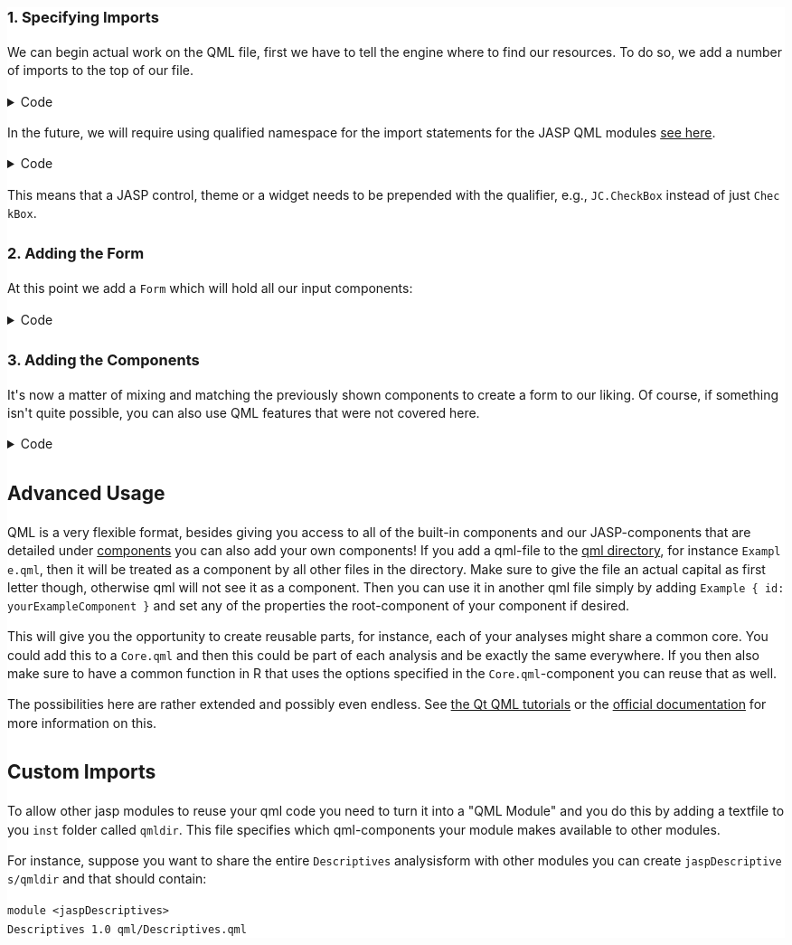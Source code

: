 
### 1. Specifying Imports
We can begin actual work on the QML file, first we have to tell the engine where to find our resources. To do so, we add a number of imports to the top of our file.

<details><summary>Code</summary></details>

In the future, we will require using qualified namespace for the import statements for the JASP QML modules [see here](https://doc.qt.io/qt-5/qtqml-syntax-imports.html#importing-into-a-qualified-local-namespace).

<details><summary>Code</summary></details>

This means that a JASP control, theme or a widget needs to be prepended with the qualifier, e.g., `JC.CheckBox` instead of just `CheckBox`.

### 2. Adding the Form
At this point we add a `Form` which will hold all our input components:

<details><summary>Code</summary></details>

### 3. Adding the Components
It's now a matter of mixing and matching the previously shown components to create a form to our liking. Of course, if something isn't quite possible, you can also use QML features that were not covered here.

<details><summary>Code</summary></details>

## Advanced Usage
QML is a very flexible format, besides giving you access to all of the built-in components and our JASP-components that are detailed under [components](#components) you can also add your own components! If you add a qml-file to the [qml directory](#jasp-adding-module.md#qml), for instance `Example.qml`, then it will be treated as a component by all other files in the directory. Make sure to give the file an actual capital as first letter though, otherwise qml will not see it as a component. Then you can use it in another qml file simply by adding `Example { id: yourExampleComponent }` and set any of the properties the root-component of your component if desired.

This will give you the opportunity to create reusable parts, for instance, each of your analyses might share a common core. You could add this to a `Core.qml` and then this could be part of each analysis and be exactly the same everywhere. If you then also make sure to have a common function in R that uses the options specified in the `Core.qml`-component you can reuse that as well.

The possibilities here are rather extended and possibly even endless. See [the Qt QML tutorials](https://doc.qt.io/qt-5/qml-tutorial.html) or the [official documentation](https://doc.qt.io/qt-5/qtqml-index.html) for more information on this.


## Custom Imports
To allow other jasp modules to reuse your qml code you need to turn it into a "QML Module" and you do this by adding a textfile to you `inst` folder called `qmldir`.
This file specifies which qml-components your module makes available to other modules.

For instance, suppose you want to share the entire `Descriptives` analysisform with other modules you can create `jaspDescriptives/qmldir` and that should contain:
```
module <jaspDescriptives>
Descriptives 1.0 qml/Descriptives.qml
```
